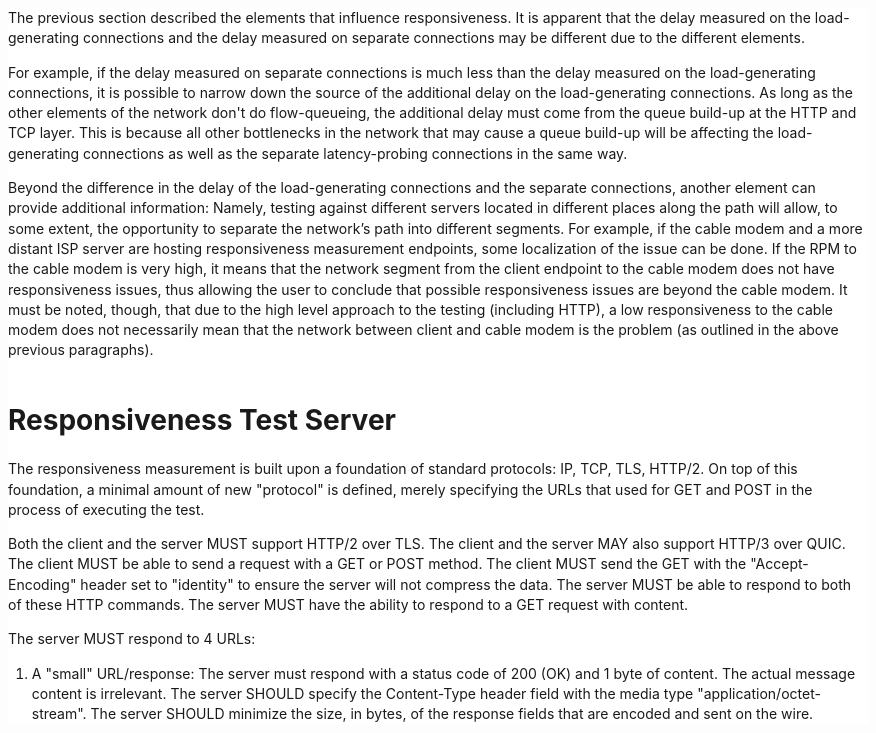The previous section described the elements that influence
responsiveness. It is apparent that the delay measured
on the load-generating connections and the delay measured on separate connections
may be different due to the different elements.

For example, if the delay measured on separate connections is much less than the
delay measured on the load-generating connections, it is possible to narrow
down the source of the additional delay on the load-generating connections.
As long as the other elements of the network don't do flow-queueing, the additional
delay must come from the queue build-up at the HTTP and TCP layer.
This is because all other bottlenecks in the network that may cause a queue build-up
will be affecting the load-generating connections as well as the separate
latency-probing connections in the same way.

Beyond the difference in the delay of the load-generating connections and the
separate connections, another element can provide additional information: Namely,
testing against different servers located in different places along the path will
allow, to some extent, the opportunity to separate the network’s path
into different segments. For
example, if the cable modem and a more distant ISP server are hosting
responsiveness measurement endpoints, some localization of the issue can be done.
If the RPM to the cable modem is very high, it means that the network segment
from the client endpoint to the cable modem does not have responsiveness issues,
thus allowing the user to conclude that possible responsiveness issues are
beyond the cable modem.
It must be noted, though, that due to the high level approach to the testing
(including HTTP), a low responsiveness to the cable modem does not necessarily
mean that the network between client and cable modem is the problem (as
outlined in the above previous paragraphs).

# Responsiveness Test Server

The responsiveness measurement is built upon a foundation of standard protocols:
IP, TCP, TLS, HTTP/2.
On top of this foundation, a minimal amount of new "protocol" is defined,
merely specifying the URLs that used for GET and POST in the process of
executing the test.

Both the client and the server MUST support HTTP/2 over TLS.
The client and the server MAY also support HTTP/3 over QUIC.
The client MUST be able to send a request with a GET or POST method.
The client MUST send the GET with the "Accept-Encoding" header set to "identity" to ensure the
server will not compress the data.
The server MUST be able to respond to both of these
HTTP commands.
The server MUST have the ability to respond to a GET request with content.

The server MUST respond to 4 URLs:

1. A "small" URL/response:
The server must respond with a status code of 200 (OK) and 1 byte of content.
The actual message content is irrelevant.
The server SHOULD specify the Content-Type header field with the media type "application/octet-stream".
The server SHOULD minimize the size, in bytes, of the response fields that are encoded and sent on the wire.
